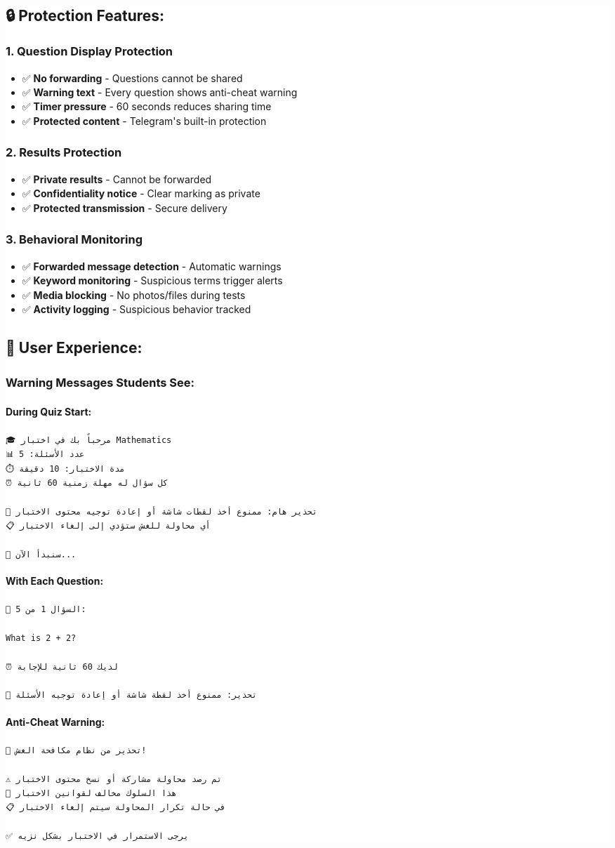 ## 🔒 **Protection Features:**

### **1. Question Display Protection**
- ✅ **No forwarding** - Questions cannot be shared
- ✅ **Warning text** - Every question shows anti-cheat warning
- ✅ **Timer pressure** - 60 seconds reduces sharing time
- ✅ **Protected content** - Telegram's built-in protection

### **2. Results Protection**
- ✅ **Private results** - Cannot be forwarded
- ✅ **Confidentiality notice** - Clear marking as private
- ✅ **Protected transmission** - Secure delivery

### **3. Behavioral Monitoring**
- ✅ **Forwarded message detection** - Automatic warnings
- ✅ **Keyword monitoring** - Suspicious terms trigger alerts
- ✅ **Media blocking** - No photos/files during tests
- ✅ **Activity logging** - Suspicious behavior tracked

## 📱 **User Experience:**

### **Warning Messages Students See:**

#### **During Quiz Start:**
```
🎓 مرحباً بك في اختبار Mathematics
📊 عدد الأسئلة: 5
⏱️ مدة الاختبار: 10 دقيقة
⏰ كل سؤال له مهلة زمنية 60 ثانية

🚫 تحذير هام: ممنوع أخذ لقطات شاشة أو إعادة توجيه محتوى الاختبار
📋 أي محاولة للغش ستؤدي إلى إلغاء الاختبار

🚀 سنبدأ الآن...
```

#### **With Each Question:**
```
📝 السؤال 1 من 5:

What is 2 + 2?

⏰ لديك 60 ثانية للإجابة

🚫 تحذير: ممنوع أخذ لقطة شاشة أو إعادة توجيه الأسئلة
```

#### **Anti-Cheat Warning:**
```
🚨 تحذير من نظام مكافحة الغش!

⚠️ تم رصد محاولة مشاركة أو نسخ محتوى الاختبار
🚫 هذا السلوك مخالف لقوانين الاختبار
📋 في حالة تكرار المحاولة سيتم إلغاء الاختبار

✅ يرجى الاستمرار في الاختبار بشكل نزيه
```
